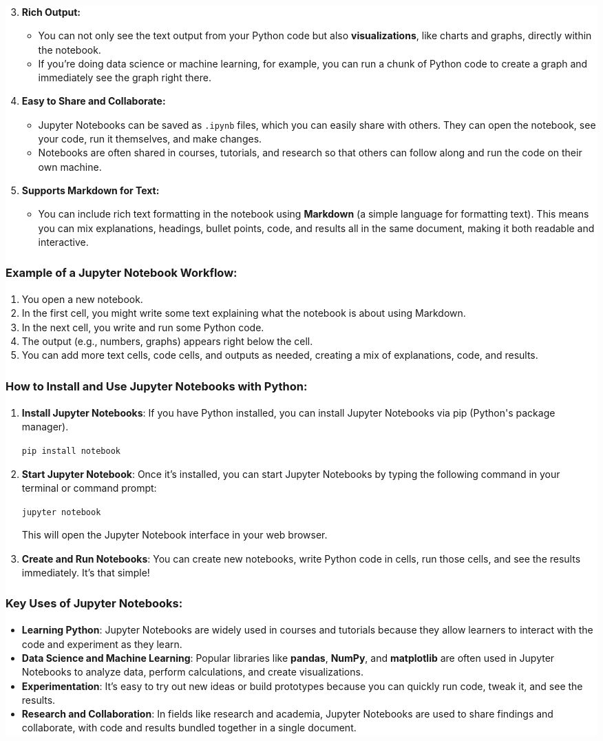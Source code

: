 3. **Rich Output:**
   - You can not only see the text output from your Python code but also **visualizations**, like charts and graphs, directly within the notebook.
   - If you’re doing data science or machine learning, for example, you can run a chunk of Python code to create a graph and immediately see the graph right there.

4. **Easy to Share and Collaborate:**
   - Jupyter Notebooks can be saved as `.ipynb` files, which you can easily share with others. They can open the notebook, see your code, run it themselves, and make changes.
   - Notebooks are often shared in courses, tutorials, and research so that others can follow along and run the code on their own machine.

5. **Supports Markdown for Text:**
   - You can include rich text formatting in the notebook using **Markdown** (a simple language for formatting text). This means you can mix explanations, headings, bullet points, code, and results all in the same document, making it both readable and interactive.

### Example of a Jupyter Notebook Workflow:

1. You open a new notebook.
2. In the first cell, you might write some text explaining what the notebook is about using Markdown.
3. In the next cell, you write and run some Python code.
4. The output (e.g., numbers, graphs) appears right below the cell.
5. You can add more text cells, code cells, and outputs as needed, creating a mix of explanations, code, and results.

### How to Install and Use Jupyter Notebooks with Python:

1. **Install Jupyter Notebooks**: If you have Python installed, you can install Jupyter Notebooks via pip (Python's package manager).
   ```bash
   pip install notebook
   ```

2. **Start Jupyter Notebook**:
   Once it’s installed, you can start Jupyter Notebooks by typing the following command in your terminal or command prompt:
   ```bash
   jupyter notebook
   ```

   This will open the Jupyter Notebook interface in your web browser.

3. **Create and Run Notebooks**: You can create new notebooks, write Python code in cells, run those cells, and see the results immediately. It’s that simple!

### Key Uses of Jupyter Notebooks:

- **Learning Python**: Jupyter Notebooks are widely used in courses and tutorials because they allow learners to interact with the code and experiment as they learn.
- **Data Science and Machine Learning**: Popular libraries like **pandas**, **NumPy**, and **matplotlib** are often used in Jupyter Notebooks to analyze data, perform calculations, and create visualizations.
- **Experimentation**: It’s easy to try out new ideas or build prototypes because you can quickly run code, tweak it, and see the results.
- **Research and Collaboration**: In fields like research and academia, Jupyter Notebooks are used to share findings and collaborate, with code and results bundled together in a single document.

